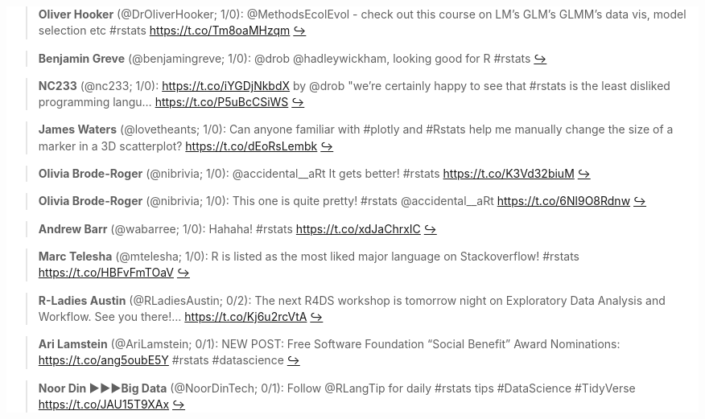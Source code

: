 


> **Oliver Hooker** (@DrOliverHooker; 1/0): @MethodsEcolEvol - check out this course on LM’s GLM’s GLMM’s data vis, model selection etc #rstats https://t.co/Tm8oaMHzqm  [&#8618;](https://twitter.com/dataandme/status/925408187230105601)




> **Benjamin Greve** (@benjamingreve; 1/0): @drob @hadleywickham, looking good for R #rstats  [&#8618;](https://twitter.com/dataandme/status/925408060696416256)




> **NC233** (@nc233; 1/0): https://t.co/iYGDjNkbdX by @drob "we’re certainly happy to see that #rstats is the least disliked programming langu… https://t.co/P5uBcCSiWS  [&#8618;](https://twitter.com/dataandme/status/925405292380246017)




> **James Waters** (@lovetheants; 1/0): Can anyone familiar with #plotly and #Rstats help me manually change the size of a marker in a 3D scatterplot? https://t.co/dEoRsLembk  [&#8618;](https://twitter.com/dataandme/status/925402409312145408)




> **Olivia Brode-Roger** (@nibrivia; 1/0): @accidental__aRt It gets better! #rstats https://t.co/K3Vd32biuM  [&#8618;](https://twitter.com/dataandme/status/925400634458767361)




> **Olivia Brode-Roger** (@nibrivia; 1/0): This one is quite pretty! #rstats @accidental__aRt https://t.co/6Nl9O8Rdnw  [&#8618;](https://twitter.com/dataandme/status/925399306873589760)




> **Andrew Barr** (@wabarree; 1/0): Hahaha! #rstats https://t.co/xdJaChrxIC  [&#8618;](https://twitter.com/dataandme/status/925388153933967360)




> **Marc Telesha** (@mtelesha; 1/0): R is listed as the most liked major language on Stackoverflow! #rstats https://t.co/HBFvFmTOaV  [&#8618;](https://twitter.com/dataandme/status/925382792262889473)




> **R-Ladies Austin** (@RLadiesAustin; 0/2): The next R4DS workshop is tomorrow night on Exploratory Data Analysis and Workflow. See you there!… https://t.co/Kj6u2rcVtA  [&#8618;](https://twitter.com/dataandme/status/925417413390282753)




> **Ari Lamstein** (@AriLamstein; 0/1): NEW POST: Free Software Foundation “Social Benefit” Award Nominations: https://t.co/ang5oubE5Y #rstats #datascience  [&#8618;](https://twitter.com/dataandme/status/925437506379763712)




> **Noor Din ►►►Big Data** (@NoorDinTech; 0/1): Follow @RLangTip for daily #rstats tips
#DataScience #TidyVerse https://t.co/JAU15T9XAx  [&#8618;](https://twitter.com/dataandme/status/925425923171774464)
